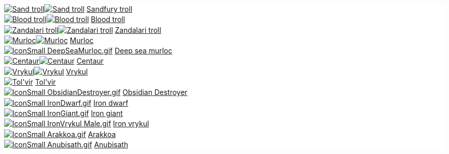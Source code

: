 [![Sand troll](https://static.wikia.nocookie.net/wowpedia/images/3/3b/IconSmall_SandTroll_Male.gif/revision/latest/scale-to-width-down/16?cb=20211118182927)](https://wowpedia.fandom.com/wiki/Sand_troll "Sand troll")[![Sand troll](https://static.wikia.nocookie.net/wowpedia/images/8/8a/IconSmall_SandTroll_Female.gif/revision/latest/scale-to-width-down/16?cb=20211118183825)](https://wowpedia.fandom.com/wiki/Sand_troll "Sand troll") [Sandfury troll](https://wowpedia.fandom.com/wiki/Sandfury_troll "Sandfury troll")  
[![Blood troll](https://static.wikia.nocookie.net/wowpedia/images/5/5e/IconSmall_BloodTroll_Male.gif/revision/latest/scale-to-width-down/16?cb=20211118181327)](https://wowpedia.fandom.com/wiki/Blood_troll "Blood troll")[![Blood troll](https://static.wikia.nocookie.net/wowpedia/images/8/87/IconSmall_BloodTroll_Female.gif/revision/latest/scale-to-width-down/16?cb=20211118181333)](https://wowpedia.fandom.com/wiki/Blood_troll "Blood troll") [Blood troll](https://wowpedia.fandom.com/wiki/Blood_troll "Blood troll")  
[![Zandalari troll](https://static.wikia.nocookie.net/wowpedia/images/c/c3/IconSmall_Zandalari_Male.gif/revision/latest/scale-to-width-down/16?cb=20190210213621)](https://wowpedia.fandom.com/wiki/Zandalari_troll "Zandalari troll")[![Zandalari troll](https://static.wikia.nocookie.net/wowpedia/images/9/91/IconSmall_Zandalari_Female.gif/revision/latest/scale-to-width-down/16?cb=20190210213702)](https://wowpedia.fandom.com/wiki/Zandalari_troll "Zandalari troll") [Zandalari troll](https://wowpedia.fandom.com/wiki/Zandalari_troll "Zandalari troll")  
[![Murloc](https://static.wikia.nocookie.net/wowpedia/images/f/fa/IconSmall_Murloc_Male.gif/revision/latest/scale-to-width-down/16?cb=20211118115740)](https://wowpedia.fandom.com/wiki/Murloc "Murloc")[![Murloc](https://static.wikia.nocookie.net/wowpedia/images/3/3a/IconSmall_Murloc_Female.gif/revision/latest/scale-to-width-down/16?cb=20211118115747)](https://wowpedia.fandom.com/wiki/Murloc "Murloc") [Murloc](https://wowpedia.fandom.com/wiki/Murloc "Murloc")  
[![IconSmall DeepSeaMurloc.gif](https://static.wikia.nocookie.net/wowpedia/images/5/52/IconSmall_DeepSeaMurloc.gif/revision/latest/scale-to-width-down/16?cb=20211118115921)](https://static.wikia.nocookie.net/wowpedia/images/5/52/IconSmall_DeepSeaMurloc.gif/revision/latest?cb=20211118115921) [Deep sea murloc](https://wowpedia.fandom.com/wiki/Deep_sea_murloc "Deep sea murloc")  
[![Centaur](https://static.wikia.nocookie.net/wowpedia/images/6/6f/IconSmall_Centaur_Male.gif/revision/latest/scale-to-width-down/16?cb=20200519193840)](https://wowpedia.fandom.com/wiki/Centaur "Centaur")[![Centaur](https://static.wikia.nocookie.net/wowpedia/images/3/38/IconSmall_Centaur_Female.gif/revision/latest/scale-to-width-down/16?cb=20200519193849)](https://wowpedia.fandom.com/wiki/Centaur "Centaur") [Centaur](https://wowpedia.fandom.com/wiki/Centaur "Centaur")  
[![Vrykul](https://static.wikia.nocookie.net/wowpedia/images/f/f5/IconSmall_Vrykul_Male.gif/revision/latest/scale-to-width-down/16?cb=20211118110203)](https://wowpedia.fandom.com/wiki/Vrykul "Vrykul")[![Vrykul](https://static.wikia.nocookie.net/wowpedia/images/0/0f/IconSmall_Vrykul_Female.gif/revision/latest/scale-to-width-down/16?cb=20211118110354)](https://wowpedia.fandom.com/wiki/Vrykul "Vrykul") [Vrykul](https://wowpedia.fandom.com/wiki/Vrykul "Vrykul")  
[![Tol'vir](https://static.wikia.nocookie.net/wowpedia/images/6/63/IconSmall_Tol%27vir.gif/revision/latest/scale-to-width-down/16?cb=20211118180646)](https://wowpedia.fandom.com/wiki/Tol%27vir "Tol'vir") [Tol'vir](https://wowpedia.fandom.com/wiki/Tol%27vir "Tol'vir")  
[![IconSmall ObsidianDestroyer.gif](https://static.wikia.nocookie.net/wowpedia/images/7/7c/IconSmall_ObsidianDestroyer.gif/revision/latest/scale-to-width-down/16?cb=20211129165355)](https://static.wikia.nocookie.net/wowpedia/images/7/7c/IconSmall_ObsidianDestroyer.gif/revision/latest?cb=20211129165355) [Obsidian Destroyer](https://wowpedia.fandom.com/wiki/Obsidian_Destroyer "Obsidian Destroyer")  
[![IconSmall IronDwarf.gif](https://static.wikia.nocookie.net/wowpedia/images/c/c7/IconSmall_IronDwarf.gif/revision/latest/scale-to-width-down/16?cb=20200520123653)](https://static.wikia.nocookie.net/wowpedia/images/c/c7/IconSmall_IronDwarf.gif/revision/latest?cb=20200520123653) [Iron dwarf](https://wowpedia.fandom.com/wiki/Iron_dwarf "Iron dwarf")  
[![IconSmall IronGiant.gif](https://static.wikia.nocookie.net/wowpedia/images/7/72/IconSmall_IronGiant.gif/revision/latest/scale-to-width-down/16?cb=20211129173559)](https://static.wikia.nocookie.net/wowpedia/images/7/72/IconSmall_IronGiant.gif/revision/latest?cb=20211129173559) [Iron giant](https://wowpedia.fandom.com/wiki/Iron_giant "Iron giant")  
[![IconSmall IronVrykul Male.gif](https://static.wikia.nocookie.net/wowpedia/images/b/bb/IconSmall_IronVrykul_Male.gif/revision/latest/scale-to-width-down/16?cb=20211118111014)](https://static.wikia.nocookie.net/wowpedia/images/b/bb/IconSmall_IronVrykul_Male.gif/revision/latest?cb=20211118111014) [Iron vrykul](https://wowpedia.fandom.com/wiki/Iron_vrykul "Iron vrykul")  
[![IconSmall Arakkoa.gif](https://static.wikia.nocookie.net/wowpedia/images/b/be/IconSmall_Arakkoa.gif/revision/latest/scale-to-width-down/16?cb=20211118201216)](https://static.wikia.nocookie.net/wowpedia/images/b/be/IconSmall_Arakkoa.gif/revision/latest?cb=20211118201216) [Arakkoa](https://wowpedia.fandom.com/wiki/Arakkoa "Arakkoa")  
[![IconSmall Anubisath.gif](https://static.wikia.nocookie.net/wowpedia/images/d/d0/IconSmall_Anubisath.gif/revision/latest/scale-to-width-down/16?cb=20200225210759)](https://static.wikia.nocookie.net/wowpedia/images/d/d0/IconSmall_Anubisath.gif/revision/latest?cb=20200225210759) [Anubisath](https://wowpedia.fandom.com/wiki/Anubisath "Anubisath")  